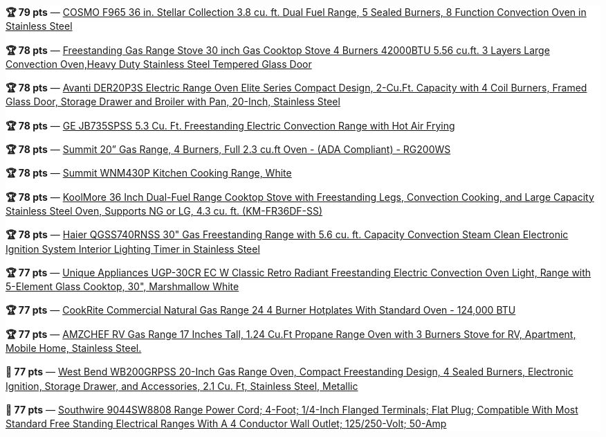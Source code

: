**🏆 79 pts** — [COSMO F965 36 in. Stellar Collection 3.8 cu. ft. Dual Fuel Range, 5 Sealed Burners, 8 Function Convection Oven in Stainless Steel](/products/cosmo-f965-36-in-stellar-collection-38-cu-ft-dual-fuel-range-5-sealed-burners-8-function-convection-oven-in-stainless-steel-B01M8IL2PZ/)

**🏆 78 pts** — [Freestanding Gas Range Stove 30 inch Gas Cooktop Stove 4 Burners 42000BTU 5.56 cu.ft. 3 Layers Large Convection Oven,Heavy Duty Stainless Steel Tempered Glass Door](/products/freestanding-gas-range-stove-30-inch-gas-cooktop-stove-4-burners-42000btu-556-cuft-3-layers-large-convection-ovenheavy-duty-stainless-steel-tempered-glass-door-B0FGD6628W/)

**🏆 78 pts** — [Avanti DER20P3S Electric Range Oven Elite Series Compact Design, 2-Cu.Ft. Capacity with 4 Coil Burners, Framed Glass Door, Storage Drawer and Broiler with Pan, 20-Inch, Stainless Steel](/products/avanti-der20p3s-electric-range-oven-elite-series-compact-design-2-cuft-capacity-with-4-coil-burners-framed-glass-door-storage-drawer-and-broiler-with-pan-20-inch-stainless-steel-B00QLPZES6/)

**🏆 78 pts** — [GE JB735SPSS 5.3 Cu. Ft. Freestanding Electric Convection Range with Hot Air Frying](/products/ge-jb735spss-53-cu-ft-freestanding-electric-convection-range-with-hot-air-frying-B08JXNHGVB/)

**🏆 78 pts** — [Summit 20” Gas Range, 4 Burners, Full 2.3 cu.ft Oven - (ADA Compliant) - RG200WS](/products/summit-20-gas-range-4-burners-full-23-cuft-oven-ada-compliant-rg200ws-B07PYMSR7K/)

**🏆 78 pts** — [Summit WNM430P Kitchen Cooking Range, White](/products/summit-wnm430p-kitchen-cooking-range-white-B00A8JPTG8/)

**🏆 78 pts** — [KoolMore 36 Inch Dual-Fuel Range Cooktop Stove with Freestanding Legs, Convection Cooking, and Large Capacity Stainless Steel Oven, Supports NG or LG, 4.3 cu. ft. (KM-FR36DF-SS)](/products/koolmore-36-inch-dual-fuel-range-cooktop-stove-with-freestanding-legs-convection-cooking-and-large-capacity-stainless-steel-oven-supports-ng-or-lg-43-cu-ft-km-fr36df-ss-B0BNTBPP62/)

**🏆 78 pts** — [Haier QGSS740RNSS 30" Gas Freestanding Range with 5.6 cu. ft. Capacity Convection Steam Clean Electronic Ignition System Interior Lighting Timer in Stainless Steel](/products/haier-qgss740rnss-30-gas-freestanding-range-with-56-cu-ft-capacity-convection-steam-clean-electronic-ignition-system-interior-lighting-timer-in-stainless-steel-B086PDHJTT/)

**🏆 77 pts** — [Unique Appliances UGP-30CR EC W Classic Retro Radiant Freestanding Electric Convection Oven Light, Range with 5-Element Glass Cooktop, 30", Marshmallow White](/products/unique-appliances-ugp-30cr-ec-w-classic-retro-radiant-freestanding-electric-convection-oven-light-range-with-5-element-glass-cooktop-30-marshmallow-white-B0C9PG7G9Y/)

**🏆 77 pts** — [CookRite Commercial Natural Gas Range 24 4 Burner Hotplates With Standard Oven - 124,000 BTU](/products/cookrite-commercial-natural-gas-range-24-4-burner-hotplates-with-standard-oven-124000-btu-B07G12MQXW/)

**🏆 77 pts** — [AMZCHEF RV Gas Range 17 Inches Tall, 1.24 Cu.Ft Propane Range Oven with 3 Burners Stove for RV, Apartment, Mobile Home, Stainless Steel.](/products/amzchef-rv-gas-range-17-inches-tall-124-cuft-propane-range-oven-with-3-burners-stove-for-rv-apartment-mobile-home-stainless-steel-B0CGZYTQCZ/)

**🛒 77 pts** — [West Bend WB200GRPSS 20-Inch Gas Range Oven, Compact Freestanding Design, 4 Sealed Burners, Electronic Ignition, Storage Drawer, and Accessories, 2.1 Cu. Ft, Stainless Steel, Metallic](/products/west-bend-wb200grpss-20-inch-gas-range-oven-compact-freestanding-design-4-sealed-burners-electronic-ignition-storage-drawer-and-accessories-21-cu-ft-stainless-steel-metallic-B0C1P92RGG/)

**🛒 77 pts** — [Southwire 9044SW8808 Range Power Cord; 4-Foot; 1/4-Inch Flanged Terminals; Flat Plug; Compatible With Most Standard Free Standing Electrical Ranges With A 4 Conductor Wall Outlet; 125/250-Volt; 50-Amp](/products/southwire-9044sw8808-range-power-cord-4-foot-14-inch-flanged-terminals-flat-plug-compatible-with-most-standard-free-standing-electrical-ranges-with-a-4-conductor-wall-outlet-125250-volt-50-amp-B002RL9JAW/)
